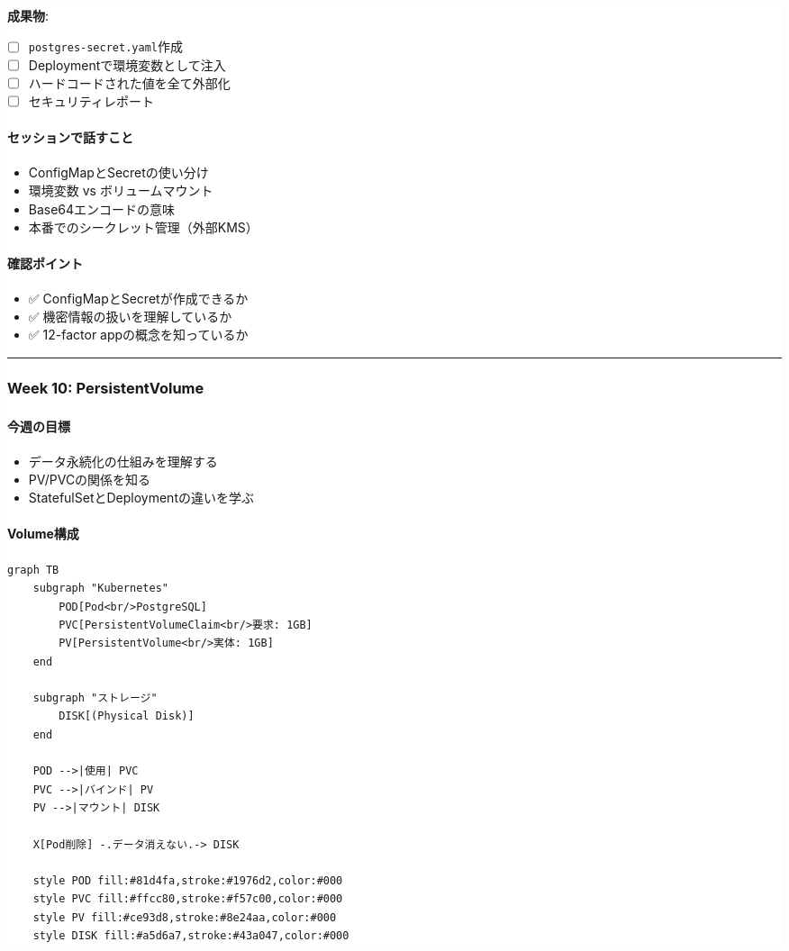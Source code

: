 **成果物**:
- [ ] `postgres-secret.yaml`作成
- [ ] Deploymentで環境変数として注入
- [ ] ハードコードされた値を全て外部化
- [ ] セキュリティレポート

#### セッションで話すこと

- ConfigMapとSecretの使い分け
- 環境変数 vs ボリュームマウント
- Base64エンコードの意味
- 本番でのシークレット管理（外部KMS）

#### 確認ポイント

- ✅ ConfigMapとSecretが作成できるか
- ✅ 機密情報の扱いを理解しているか
- ✅ 12-factor appの概念を知っているか

---

### Week 10: PersistentVolume

#### 今週の目標

- データ永続化の仕組みを理解する
- PV/PVCの関係を知る
- StatefulSetとDeploymentの違いを学ぶ

#### Volume構成

```mermaid
graph TB
    subgraph "Kubernetes"
        POD[Pod<br/>PostgreSQL]
        PVC[PersistentVolumeClaim<br/>要求: 1GB]
        PV[PersistentVolume<br/>実体: 1GB]
    end

    subgraph "ストレージ"
        DISK[(Physical Disk)]
    end

    POD -->|使用| PVC
    PVC -->|バインド| PV
    PV -->|マウント| DISK

    X[Pod削除] -.データ消えない.-> DISK

    style POD fill:#81d4fa,stroke:#1976d2,color:#000
    style PVC fill:#ffcc80,stroke:#f57c00,color:#000
    style PV fill:#ce93d8,stroke:#8e24aa,color:#000
    style DISK fill:#a5d6a7,stroke:#43a047,color:#000
```
